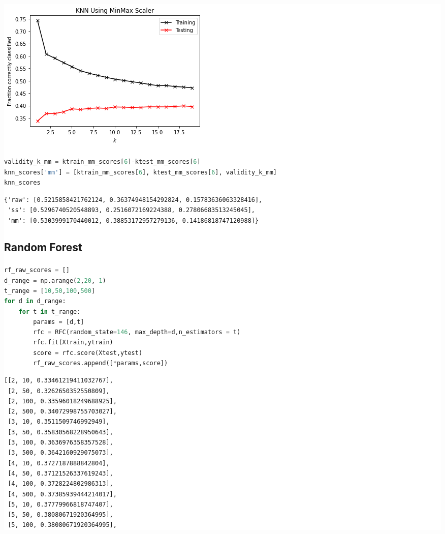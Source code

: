 
    
![png](output_25_0.png)
    



```python
validity_k_mm = ktrain_mm_scores[6]-ktest_mm_scores[6]
knn_scores['mm'] = [ktrain_mm_scores[6], ktest_mm_scores[6], validity_k_mm]
knn_scores
```




    {'raw': [0.5215858421762124, 0.36374948154292824, 0.15783636063328416],
     'ss': [0.5296740520548893, 0.2516072169224388, 0.27806683513245045],
     'mm': [0.5303999170440012, 0.38853172957279136, 0.14186818747120988]}



## Random Forest


```python
rf_raw_scores = []
d_range = np.arange(2,20, 1)
t_range = [10,50,100,500]
for d in d_range:
    for t in t_range:
        params = [d,t]
        rfc = RFC(random_state=146, max_depth=d,n_estimators = t)
        rfc.fit(Xtrain,ytrain)
        score = rfc.score(Xtest,ytest)
        rf_raw_scores.append([*params,score])

```




    [[2, 10, 0.33461219411032767],
     [2, 50, 0.3262650352550809],
     [2, 100, 0.33596018249688925],
     [2, 500, 0.34072998755703027],
     [3, 10, 0.3511509746992949],
     [3, 50, 0.35830568228950643],
     [3, 100, 0.3636976358357528],
     [3, 500, 0.3642160929075073],
     [4, 10, 0.3727187888842804],
     [4, 50, 0.37121526337619243],
     [4, 100, 0.3728224802986313],
     [4, 500, 0.37385939444214017],
     [5, 10, 0.37779966818747407],
     [5, 50, 0.38080671920364995],
     [5, 100, 0.38080671920364995],